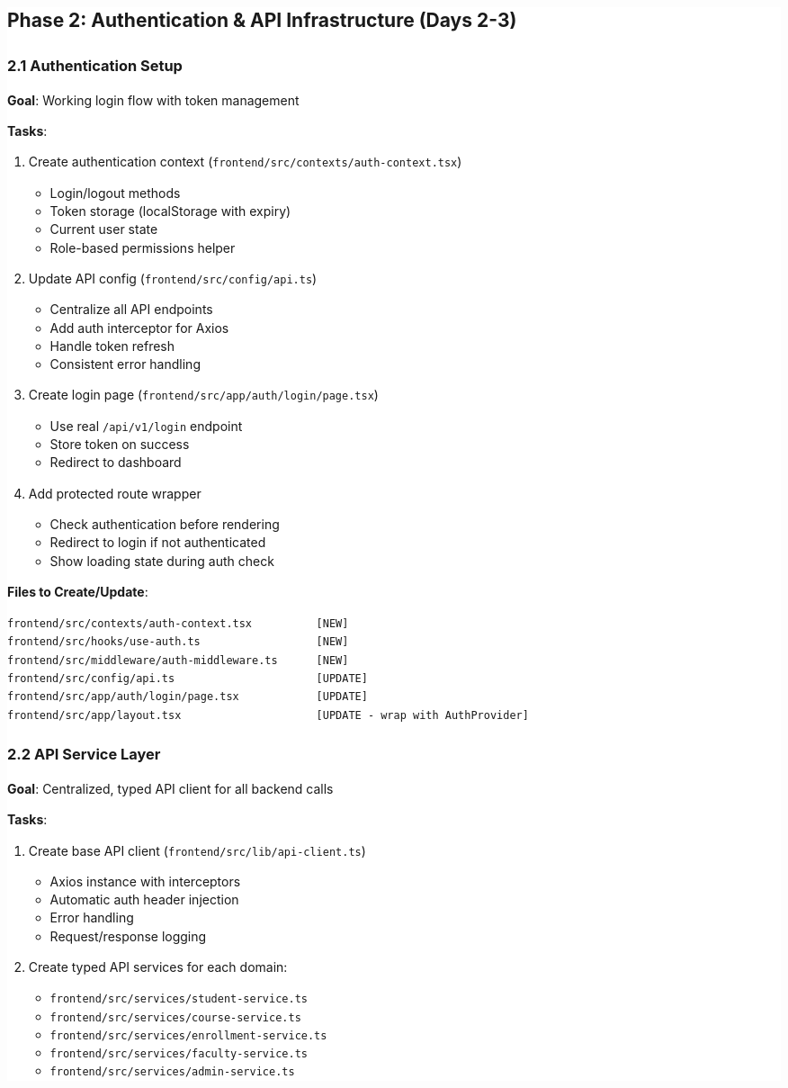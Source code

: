 ## Phase 2: Authentication & API Infrastructure (Days 2-3)

### 2.1 Authentication Setup

**Goal**: Working login flow with token management

**Tasks**:
1. Create authentication context (`frontend/src/contexts/auth-context.tsx`)
   - Login/logout methods
   - Token storage (localStorage with expiry)
   - Current user state
   - Role-based permissions helper

2. Update API config (`frontend/src/config/api.ts`)
   - Centralize all API endpoints
   - Add auth interceptor for Axios
   - Handle token refresh
   - Consistent error handling

3. Create login page (`frontend/src/app/auth/login/page.tsx`)
   - Use real `/api/v1/login` endpoint
   - Store token on success
   - Redirect to dashboard

4. Add protected route wrapper
   - Check authentication before rendering
   - Redirect to login if not authenticated
   - Show loading state during auth check

**Files to Create/Update**:
```
frontend/src/contexts/auth-context.tsx          [NEW]
frontend/src/hooks/use-auth.ts                  [NEW]
frontend/src/middleware/auth-middleware.ts      [NEW]
frontend/src/config/api.ts                      [UPDATE]
frontend/src/app/auth/login/page.tsx            [UPDATE]
frontend/src/app/layout.tsx                     [UPDATE - wrap with AuthProvider]
```

### 2.2 API Service Layer

**Goal**: Centralized, typed API client for all backend calls

**Tasks**:
1. Create base API client (`frontend/src/lib/api-client.ts`)
   - Axios instance with interceptors
   - Automatic auth header injection
   - Error handling
   - Request/response logging

2. Create typed API services for each domain:
   - `frontend/src/services/student-service.ts`
   - `frontend/src/services/course-service.ts`
   - `frontend/src/services/enrollment-service.ts`
   - `frontend/src/services/faculty-service.ts`
   - `frontend/src/services/admin-service.ts`

